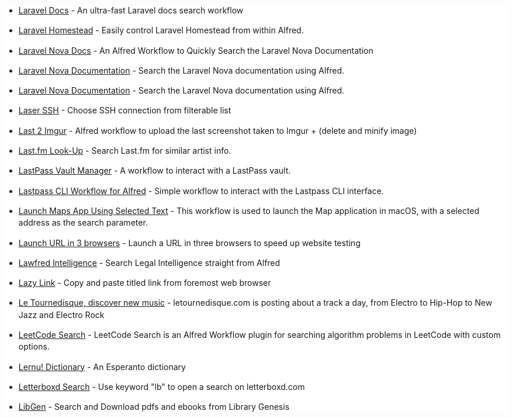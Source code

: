 * [Laravel Docs](https://github.com/packal/repository/raw/master/com.tillkruss.laravel-docs/laravel_docs.alfredworkflow) - An ultra-fast Laravel docs search workflow

* [Laravel Homestead](https://github.com/packal/repository/raw/master/com.graftechnology.homestead/homestead.alfredworkflow) - Easily control Laravel Homestead from within Alfred.

* [Laravel Nova Docs](https://github.com/packal/repository/raw/master/com.billrclark.novasearch/nova.docs_.alfredworkflow) - An Alfred Workflow to Quickly Search the Laravel Nova Documentation

* [Laravel Nova Documentation](https://github.com/packal/repository/raw/master/org.techouse.nova-docs/nova-docs-v1.0.4.alfredworkflow) - Search the Laravel Nova documentation using Alfred.

* [Laravel Nova Documentation](https://github.com/packal/repository/raw/master/org.techouse.nova-docs/nova-docs-v1.0.4.alfredworkflow) - Search the Laravel Nova documentation using Alfred.

* [Laser SSH](https://github.com/packal/repository/raw/master/com.paperelectron.alfred.laserssh/laser_ssh.alfredworkflow) - Choose SSH connection from filterable list

* [Last 2 Imgur](https://github.com/packal/repository/raw/master/in.aviaryan.last2imgur/last_2_imgur.alfredworkflow) - Alfred workflow to upload the last screenshot taken to Imgur + (delete and minify image)

* [Last.fm Look-Up](https://github.com/packal/repository/raw/master/com.dotson.lastsim/last.fm_look-up.alfredworkflow) - Search Last.fm for similar artist info.

* [LastPass Vault Manager](https://github.com/packal/repository/raw/master/com.bachya.lpvm/lastpass_vault_manager.alfredworkflow) - A workflow to interact with a LastPass vault.

* [Lastpass CLI Workflow for Alfred](https://github.com/packal/repository/raw/master/com.stuartryan.alfred.lastpass/lastpass-cli-alfred-workflow.alfredworkflow) - Simple workflow to interact with the Lastpass CLI interface.

* [Launch Maps App Using Selected Text](https://github.com/packal/repository/raw/master/com.afredapp.openaddress.mapsapp/launch_maps_app_using_selected_text.alfredworkflow) - This workflow is used to launch the Map application in macOS, with a selected address as the search parameter.

* [Launch URL in 3 browsers](https://github.com/packal/repository/raw/master/com.alfredapp.vero.3browsers/launch_in_3_browsers.alfredworkflow) - Launch a URL in three browsers to speed up website testing

* [Lawfred Intelligence](https://github.com/packal/repository/raw/master/lawfred-intelligence/lawfred_intelligence.alfredworkflow) - Search Legal Intelligence straight from Alfred

* [Lazy Link](https://github.com/packal/repository/raw/master/com.uniqon.lazylink/lazy_link.alfredworkflow) - Copy and paste titled link from foremost web browser

* [Le Tournedisque, discover new music](https://github.com/packal/repository/raw/master/florian.letournedisque/letournedisque.alfredworkflow) - letournedisque.com is posting about a track a day, from Electro to Hip-Hop to New Jazz and Electro Rock

* [LeetCode Search](https://github.com/packal/repository/raw/master/com.tooschoolforcool.alfred.leetcode/leetcode_search.alfredworkflow) - LeetCode Search is an Alfred Workflow plugin for searching algorithm problems in LeetCode with custom options.

* [Lernu! Dictionary](https://github.com/packal/repository/raw/master/com.shouya.eodict/lernu_dictionary.alfredworkflow) - An Esperanto dictionary

* [Letterboxd Search](https://github.com/packal/repository/raw/master/com.ikasch.letterboxdSearch/letterboxd-search.alfredworkflow) - Use keyword "lb" to open a search on letterboxd.com

* [LibGen](https://github.com/packal/repository/raw/master/com.hackademic.libgen/libgen.alfredworkflow) - Search and Download pdfs and ebooks from Library Genesis

